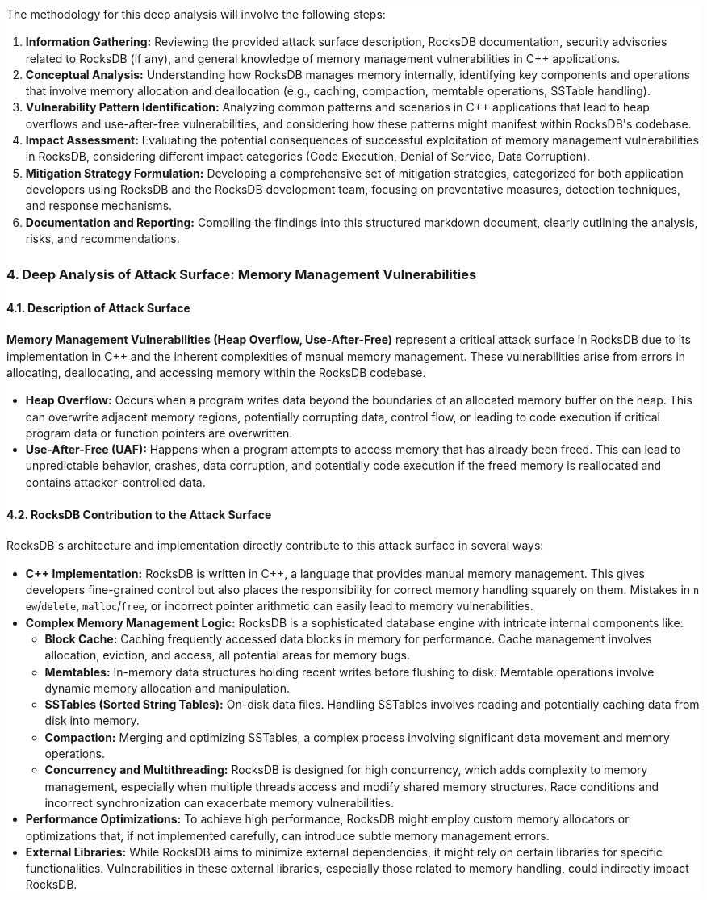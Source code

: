 The methodology for this deep analysis will involve the following steps:

1.  **Information Gathering:** Reviewing the provided attack surface description, RocksDB documentation, security advisories related to RocksDB (if any), and general knowledge of memory management vulnerabilities in C++ applications.
2.  **Conceptual Analysis:** Understanding how RocksDB manages memory internally, identifying key components and operations that involve memory allocation and deallocation (e.g., caching, compaction, memtable operations, SSTable handling).
3.  **Vulnerability Pattern Identification:**  Analyzing common patterns and scenarios in C++ applications that lead to heap overflows and use-after-free vulnerabilities, and considering how these patterns might manifest within RocksDB's codebase.
4.  **Impact Assessment:**  Evaluating the potential consequences of successful exploitation of memory management vulnerabilities in RocksDB, considering different impact categories (Code Execution, Denial of Service, Data Corruption).
5.  **Mitigation Strategy Formulation:**  Developing a comprehensive set of mitigation strategies, categorized for both application developers using RocksDB and the RocksDB development team, focusing on preventative measures, detection techniques, and response mechanisms.
6.  **Documentation and Reporting:**  Compiling the findings into this structured markdown document, clearly outlining the analysis, risks, and recommendations.

### 4. Deep Analysis of Attack Surface: Memory Management Vulnerabilities

#### 4.1. Description of Attack Surface

**Memory Management Vulnerabilities (Heap Overflow, Use-After-Free)** represent a critical attack surface in RocksDB due to its implementation in C++ and the inherent complexities of manual memory management. These vulnerabilities arise from errors in allocating, deallocating, and accessing memory within the RocksDB codebase.

*   **Heap Overflow:** Occurs when a program writes data beyond the boundaries of an allocated memory buffer on the heap. This can overwrite adjacent memory regions, potentially corrupting data, control flow, or leading to code execution if critical program data or function pointers are overwritten.
*   **Use-After-Free (UAF):**  Happens when a program attempts to access memory that has already been freed. This can lead to unpredictable behavior, crashes, data corruption, and potentially code execution if the freed memory is reallocated and contains attacker-controlled data.

#### 4.2. RocksDB Contribution to the Attack Surface

RocksDB's architecture and implementation directly contribute to this attack surface in several ways:

*   **C++ Implementation:**  RocksDB is written in C++, a language that provides manual memory management. This gives developers fine-grained control but also places the responsibility for correct memory handling squarely on them. Mistakes in `new`/`delete`, `malloc`/`free`, or incorrect pointer arithmetic can easily lead to memory vulnerabilities.
*   **Complex Memory Management Logic:** RocksDB is a sophisticated database engine with intricate internal components like:
    *   **Block Cache:** Caching frequently accessed data blocks in memory for performance. Cache management involves allocation, eviction, and access, all potential areas for memory bugs.
    *   **Memtables:** In-memory data structures holding recent writes before flushing to disk. Memtable operations involve dynamic memory allocation and manipulation.
    *   **SSTables (Sorted String Tables):** On-disk data files. Handling SSTables involves reading and potentially caching data from disk into memory.
    *   **Compaction:** Merging and optimizing SSTables, a complex process involving significant data movement and memory operations.
    *   **Concurrency and Multithreading:** RocksDB is designed for high concurrency, which adds complexity to memory management, especially when multiple threads access and modify shared memory structures. Race conditions and incorrect synchronization can exacerbate memory vulnerabilities.
*   **Performance Optimizations:**  To achieve high performance, RocksDB might employ custom memory allocators or optimizations that, if not implemented carefully, can introduce subtle memory management errors.
*   **External Libraries:** While RocksDB aims to minimize external dependencies, it might rely on certain libraries for specific functionalities. Vulnerabilities in these external libraries, especially those related to memory handling, could indirectly impact RocksDB.